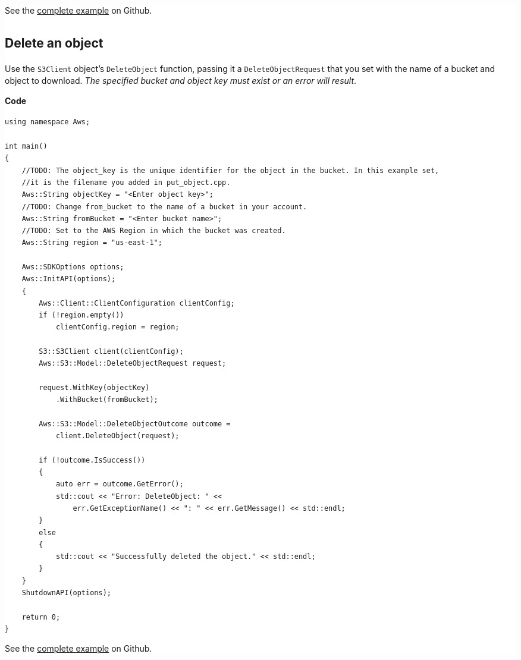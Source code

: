 See the [complete example](https://github.com/awsdocs/aws-doc-sdk-examples/tree/main/cpp/example_code/s3/get_object.cpp) on Github\.

## Delete an object<a name="delete-object"></a>

Use the `S3Client` object’s `DeleteObject` function, passing it a `DeleteObjectRequest` that you set with the name of a bucket and object to download\. *The specified bucket and object key must exist or an error will result*\.

 **Code** 

```
using namespace Aws;

int main()
{
    //TODO: The object_key is the unique identifier for the object in the bucket. In this example set,
    //it is the filename you added in put_object.cpp.
    Aws::String objectKey = "<Enter object key>";
    //TODO: Change from_bucket to the name of a bucket in your account.
    Aws::String fromBucket = "<Enter bucket name>";
    //TODO: Set to the AWS Region in which the bucket was created.
    Aws::String region = "us-east-1";

    Aws::SDKOptions options;
    Aws::InitAPI(options);
    {
        Aws::Client::ClientConfiguration clientConfig;
        if (!region.empty())
            clientConfig.region = region;

        S3::S3Client client(clientConfig);
        Aws::S3::Model::DeleteObjectRequest request;

        request.WithKey(objectKey)
            .WithBucket(fromBucket);

        Aws::S3::Model::DeleteObjectOutcome outcome =
            client.DeleteObject(request);

        if (!outcome.IsSuccess())
        {
            auto err = outcome.GetError();
            std::cout << "Error: DeleteObject: " <<
                err.GetExceptionName() << ": " << err.GetMessage() << std::endl;
        }
        else
        {
            std::cout << "Successfully deleted the object." << std::endl;
        }
    }
    ShutdownAPI(options);

    return 0;
}
```

See the [complete example](https://github.com/awsdocs/aws-doc-sdk-examples/tree/main/cpp/example_code/s3/delete_object.cpp) on Github\.